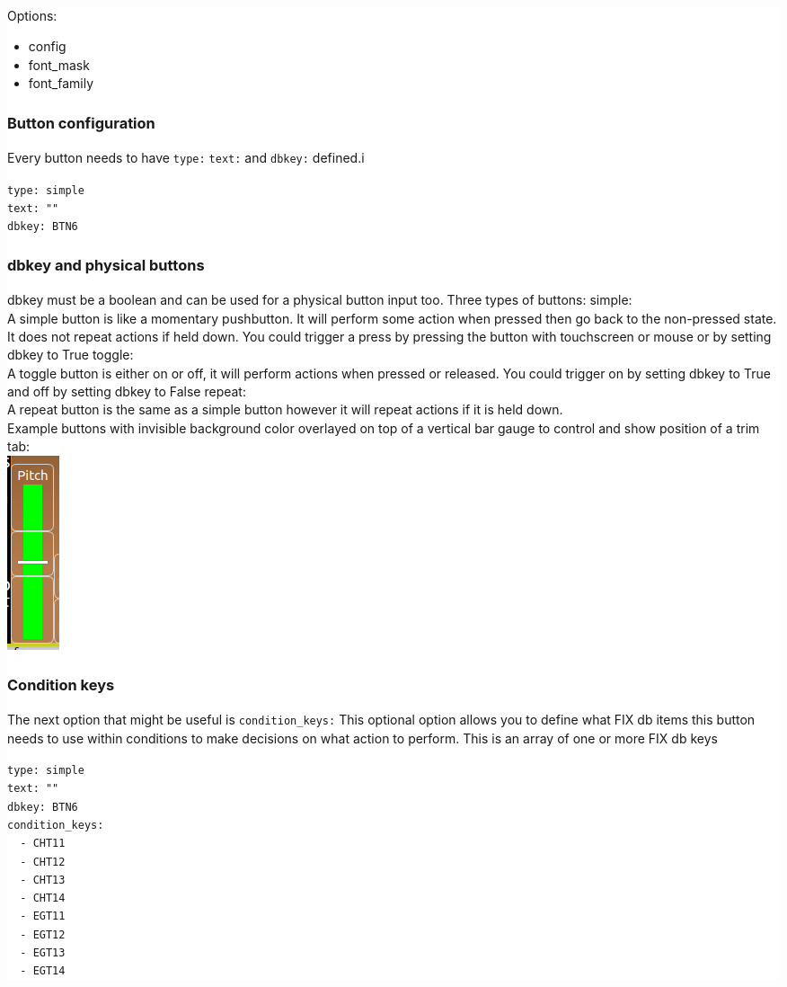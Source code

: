 Options:
  * config
  * font_mask
  * font_family

### Button configuration
Every button needs to have `type:` `text:` and `dbkey:` defined.i
```
type: simple
text: ""
dbkey: BTN6
```

### dbkey and physical buttons
dbkey must be a boolean and can be used for a physical button input too.
Three types of buttons:
simple: <br>
A simple button is like a momentary pushbutton. It will perform some action when pressed then go back to the non-pressed state. It does not repeat actions if held down.
You could trigger a press by pressing the button with touchscreen or mouse or by setting dbkey to True
toggle:<br>
A toggle button is either on or off, it will perform actions when pressed or released.
You could trigger on by setting dbkey to True and off by setting dbkey to False
repeat:<br>
A repeat button is the same as a simple button however it will repeat actions if it is held down.
<br>
Example buttons with invisible background color overlayed on top of a vertical bar gauge to control and show position of a trim tab:<br>
![Trim Pitch](/docs/images/trim-pitch.png)


### Condition keys
The next option that might be useful is `condition_keys:`
This optional option allows you to define what FIX db items this button needs to use within conditions to make decisions on what action to perform. This is an array of one or more FIX db keys
```
type: simple
text: ""
dbkey: BTN6
condition_keys:
  - CHT11
  - CHT12
  - CHT13
  - CHT14
  - EGT11
  - EGT12
  - EGT13
  - EGT14
```
